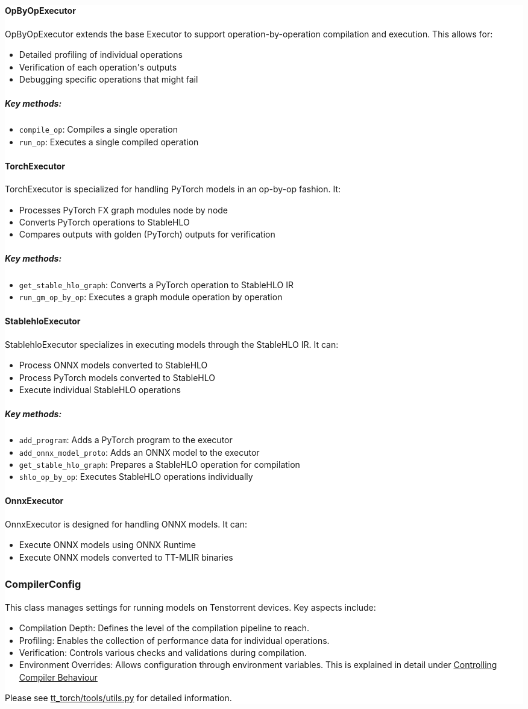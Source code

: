 #### OpByOpExecutor
OpByOpExecutor extends the base Executor to support operation-by-operation compilation and execution. This allows for:

- Detailed profiling of individual operations
- Verification of each operation's outputs
- Debugging specific operations that might fail

##### Key methods:

- `compile_op`: Compiles a single operation
- `run_op`: Executes a single compiled operation

#### TorchExecutor
TorchExecutor is specialized for handling PyTorch models in an op-by-op fashion. It:

- Processes PyTorch FX graph modules node by node
- Converts PyTorch operations to StableHLO
- Compares outputs with golden (PyTorch) outputs for verification

##### Key methods:

- `get_stable_hlo_graph`: Converts a PyTorch operation to StableHLO IR
- `run_gm_op_by_op`: Executes a graph module operation by operation

#### StablehloExecutor
StablehloExecutor specializes in executing models through the StableHLO IR. It can:

- Process ONNX models converted to StableHLO
- Process PyTorch models converted to StableHLO
- Execute individual StableHLO operations

##### Key methods:

- `add_program`: Adds a PyTorch program to the executor
- `add_onnx_model_proto`: Adds an ONNX model to the executor
- `get_stable_hlo_graph`: Prepares a StableHLO operation for compilation
- `shlo_op_by_op`: Executes StableHLO operations individually

#### OnnxExecutor
OnnxExecutor is designed for handling ONNX models. It can:

- Execute ONNX models using ONNX Runtime
- Execute ONNX models converted to TT-MLIR binaries

### CompilerConfig

This class manages settings for running models on Tenstorrent devices. Key aspects include:

* Compilation Depth: Defines the level of the compilation pipeline to reach.
* Profiling: Enables the collection of performance data for individual operations.
* Verification: Controls various checks and validations during compilation.
* Environment Overrides: Allows configuration through environment variables. This is explained in detail under [Controlling Compiler Behaviour](https://docs.tenstorrent.com/tt-torch/controlling.html)

Please see [tt_torch/tools/utils.py](https://github.com/tenstorrent/tt-torch/blob/main/tt_torch/tools/utils.py) for detailed information.

